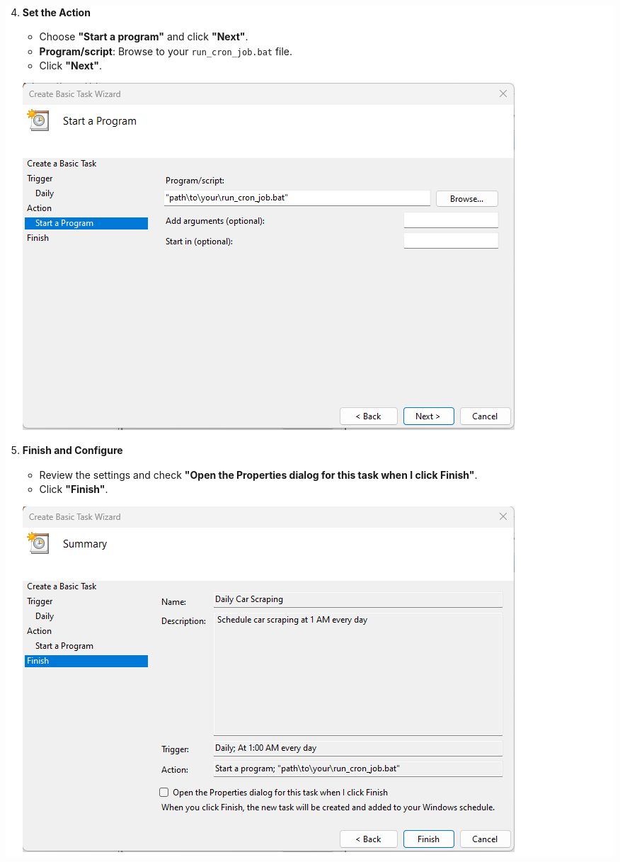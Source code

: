 4. **Set the Action**

   - Choose **"Start a program"** and click **"Next"**.
   - **Program/script**: Browse to your `run_cron_job.bat` file.
   - Click **"Next"**.

   ![alt text](image-3.png)

5. **Finish and Configure**

   - Review the settings and check **"Open the Properties dialog for this task when I click Finish"**.
   - Click **"Finish"**.

   ![alt text](image-4.png)
